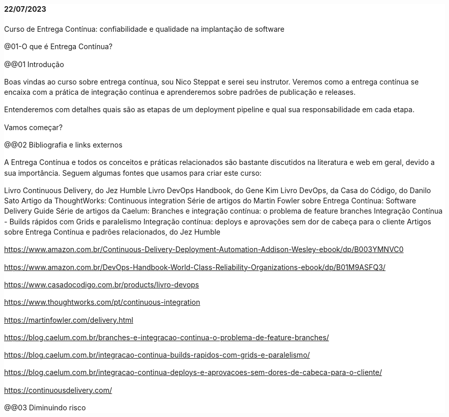 #### 22/07/2023

Curso de Entrega Contínua: confiabilidade e qualidade na implantação de software

@01-O que é Entrega Contínua?

@@01
Introdução

Boas vindas ao curso sobre entrega contínua, sou Nico Steppat e serei seu instrutor.
Veremos como a entrega contínua se encaixa com a prática de integração contínua e aprenderemos sobre padrões de publicação e releases.

Entenderemos com detalhes quais são as etapas de um deployment pipeline e qual sua responsabilidade em cada etapa.

Vamos começar?

@@02
Bibliografia e links externos

A Entrega Contínua e todos os conceitos e práticas relacionados são bastante discutidos na literatura e web em geral, devido a sua importância.
Seguem algumas fontes que usamos para criar este curso:

Livro Continuous Delivery, do Jez Humble
Livro DevOps Handbook, do Gene Kim
Livro DevOps, da Casa do Código, do Danilo Sato
Artigo da ThoughtWorks: Continuous integration
Série de artigos do Martin Fowler sobre Entrega Contínua: Software Delivery Guide
Série de artigos da Caelum:
Branches e integração contínua: o problema de feature branches
Integração Contínua - Builds rápidos com Grids e paralelismo
Integração contínua: deploys e aprovações sem dor de cabeça para o cliente
Artigos sobre Entrega Contínua e padrões relacionados, do Jez Humble

https://www.amazon.com.br/Continuous-Delivery-Deployment-Automation-Addison-Wesley-ebook/dp/B003YMNVC0

https://www.amazon.com.br/DevOps-Handbook-World-Class-Reliability-Organizations-ebook/dp/B01M9ASFQ3/

https://www.casadocodigo.com.br/products/livro-devops

https://www.thoughtworks.com/pt/continuous-integration

https://martinfowler.com/delivery.html

https://blog.caelum.com.br/branches-e-integracao-continua-o-problema-de-feature-branches/

https://blog.caelum.com.br/integracao-continua-builds-rapidos-com-grids-e-paralelismo/

https://blog.caelum.com.br/integracao-continua-deploys-e-aprovacoes-sem-dores-de-cabeca-para-o-cliente/

https://continuousdelivery.com/

@@03
Diminuindo risco
